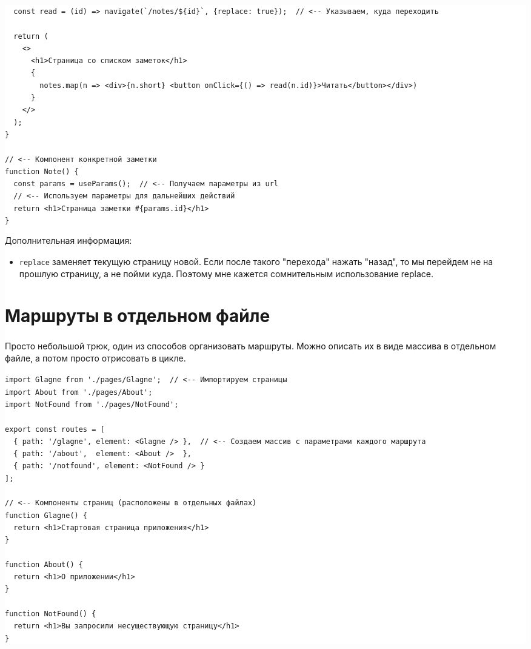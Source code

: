```react
  const read = (id) => navigate(`/notes/${id}`, {replace: true});  // <-- Указываем, куда переходить

  return (
    <>
      <h1>Страница со списком заметок</h1>
      {
        notes.map(n => <div>{n.short} <button onClick={() => read(n.id)}>Читать</button></div>)
      }
    </>
  );
}

// <-- Компонент конкретной заметки
function Note() {
  const params = useParams();  // <-- Получаем параметры из url
  // <-- Используем параметры для дальнейших действий
  return <h1>Страница заметки #{params.id}</h1>
}
```

Дополнительная информация:

* `replace` заменяет текущую страницу новой. Если после такого "перехода" нажать "назад", то мы перейдем не на прошлую страницу, а не пойми куда. Поэтому мне кажется сомнительным использование replace.

# Маршруты в отдельном файле

Просто небольшой трюк, один из способов организовать маршруты. Можно описать их в виде массива в отдельном файле, а потом просто отрисовать в цикле.

```react
import Glagne from './pages/Glagne';  // <-- Импортируем страницы
import About from './pages/About';
import NotFound from './pages/NotFound';

export const routes = [
  { path: '/glagne', element: <Glagne /> },  // <-- Создаем массив с параметрами каждого маршрута
  { path: '/about',  element: <About />  },
  { path: '/notfound', element: <NotFound /> }
];

// <-- Компоненты страниц (расположены в отдельных файлах)
function Glagne() {
  return <h1>Стартовая страница приложения</h1>
}

function About() {
  return <h1>О приложении</h1>
}

function NotFound() {
  return <h1>Вы запросили несуществующую страницу</h1>
}
```
